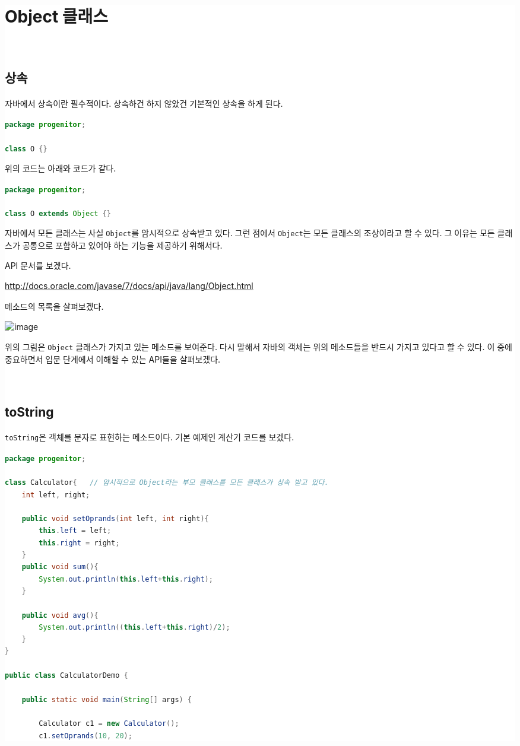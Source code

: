 # Object 클래스

</br>

## 상속

자바에서 상속이란 필수적이다. 상속하건 하지 않았건 기본적인 상속을 하게 된다.

``` java
package progenitor;

class O {}
```

위의 코드는 아래와 코드가 같다.

``` java
package progenitor;
 
class O extends Object {}
```

자바에서 모든 클래스는 사실 `Object`를 암시적으로 상속받고 있다. 그런 점에서 `Object`는 모든 클래스의 조상이라고 할 수 있다. 그 이유는 모든 클래스가 공통으로 포함하고 있어야 하는 기능을 제공하기 위해서다.

API 문서를 보겠다.

http://docs.oracle.com/javase/7/docs/api/java/lang/Object.html

메소드의 목록을 살펴보겠다.

![image](https://s3.ap-northeast-2.amazonaws.com/opentutorials-user-file/module/516/2123.png)

위의 그림은 `Object` 클래스가 가지고 있는 메소드를 보여준다. 다시 말해서 자바의 객체는 위의 메소드들을 반드시 가지고 있다고 할 수 있다. 이 중에 중요하면서 입문 단계에서 이해할 수 있는 API들을 살펴보겠다.

</br>

## toString

`toString`은 객체를 문자로 표현하는 메소드이다. 기본 예제인 계산기 코드를 보겠다.

``` java
package progenitor;
 
class Calculator{	// 암시적으로 Object라는 부모 클래스를 모든 클래스가 상속 받고 있다.
    int left, right;
      
    public void setOprands(int left, int right){
        this.left = left;
        this.right = right;
    }
    public void sum(){
        System.out.println(this.left+this.right);
    }
      
    public void avg(){
        System.out.println((this.left+this.right)/2);
    }
}
  
public class CalculatorDemo {
      
    public static void main(String[] args) {
          
        Calculator c1 = new Calculator();
        c1.setOprands(10, 20);
```